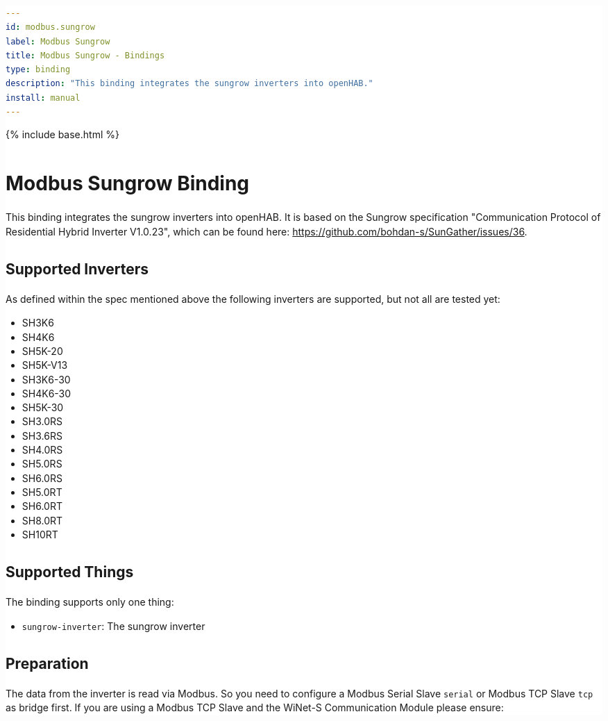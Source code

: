 ```yaml
---
id: modbus.sungrow
label: Modbus Sungrow
title: Modbus Sungrow - Bindings
type: binding
description: "This binding integrates the sungrow inverters into openHAB."
install: manual
---
```




{% include base.html %}

# Modbus Sungrow Binding

This binding integrates the sungrow inverters into openHAB.
It is based on the Sungrow specification "Communication Protocol of Residential Hybrid Inverter V1.0.23", which can be found here: <https://github.com/bohdan-s/SunGather/issues/36>.

## Supported Inverters

As defined within the spec mentioned above the following inverters are supported, but not all are tested yet:

- SH3K6
- SH4K6
- SH5K-20
- SH5K-V13
- SH3K6-30
- SH4K6-30
- SH5K-30
- SH3.0RS
- SH3.6RS
- SH4.0RS
- SH5.0RS
- SH6.0RS
- SH5.0RT
- SH6.0RT
- SH8.0RT
- SH10RT

## Supported Things

The binding supports only one thing:

- `sungrow-inverter`: The sungrow inverter

## Preparation

The data from the inverter is read via Modbus. So you need to configure a Modbus Serial Slave `serial` or Modbus TCP Slave `tcp` as bridge first.
If you are using a Modbus TCP Slave and the WiNet-S Communication Module please ensure:
